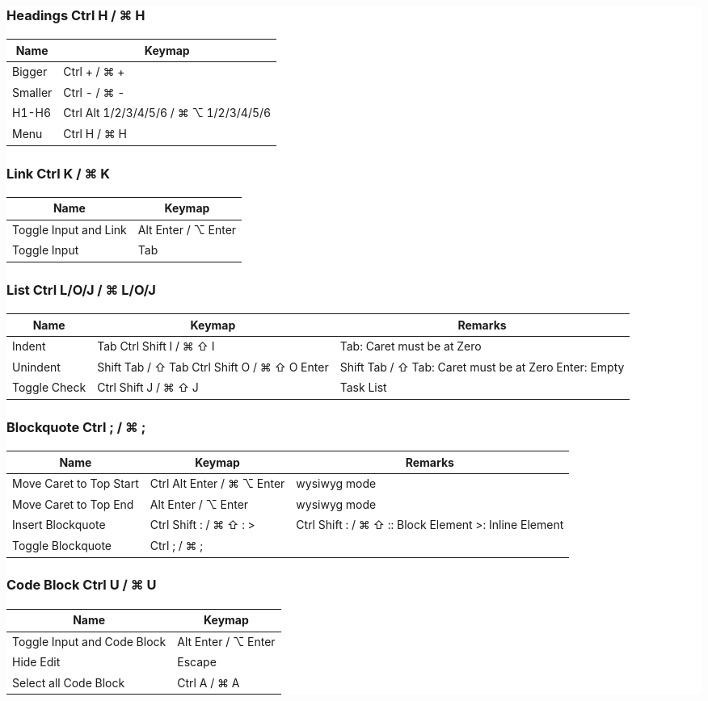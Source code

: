 ### Headings Ctrl H / ⌘ H

| Name    | Keymap                                 |
| ------- | -------------------------------------- |
| Bigger  | Ctrl + / ⌘ +                           |
| Smaller | Ctrl - / ⌘ -                           |
| H1-H6   | Ctrl Alt 1/2/3/4/5/6 / ⌘ ⌥ 1/2/3/4/5/6 |
| Menu    | Ctrl H / ⌘ H                           |

### Link Ctrl K / ⌘ K

| Name                  | Keymap              |
| --------------------- | ------------------- |
| Toggle Input and Link | Alt Enter / ⌥ Enter |
| Toggle Input          | Tab                 |

### List Ctrl L/O/J / ⌘ L/O/J

| Name         | Keymap                                       | Remarks                                               |
| ------------ | -------------------------------------------- | ----------------------------------------------------- |
| Indent       | Tab Ctrl Shift I / ⌘ ⇧ I                     | Tab: Caret must be at Zero                            |
| Unindent     | Shift Tab / ⇧ Tab Ctrl Shift O / ⌘ ⇧ O Enter | Shift Tab / ⇧ Tab: Caret must be at Zero Enter: Empty |
| Toggle Check | Ctrl Shift J / ⌘ ⇧ J                         | Task List                                             |

### Blockquote Ctrl ; / ⌘ ;

| Name                    | Keymap                     | Remarks                                               |
| ----------------------- | -------------------------- | ----------------------------------------------------- |
| Move Caret to Top Start | Ctrl Alt Enter / ⌘ ⌥ Enter | wysiwyg mode                                          |
| Move Caret to Top End   | Alt Enter / ⌥ Enter        | wysiwyg mode                                          |
| Insert Blockquote       | Ctrl Shift : / ⌘ ⇧ : >     | Ctrl Shift : / ⌘ ⇧ :: Block Element >: Inline Element |
| Toggle Blockquote       | Ctrl ; / ⌘ ;               |                                                       |

### Code Block Ctrl U / ⌘ U

| Name                        | Keymap              |
| --------------------------- | ------------------- |
| Toggle Input and Code Block | Alt Enter / ⌥ Enter |
| Hide Edit                   | Escape              |
| Select all Code Block       | Ctrl A / ⌘ A        |
